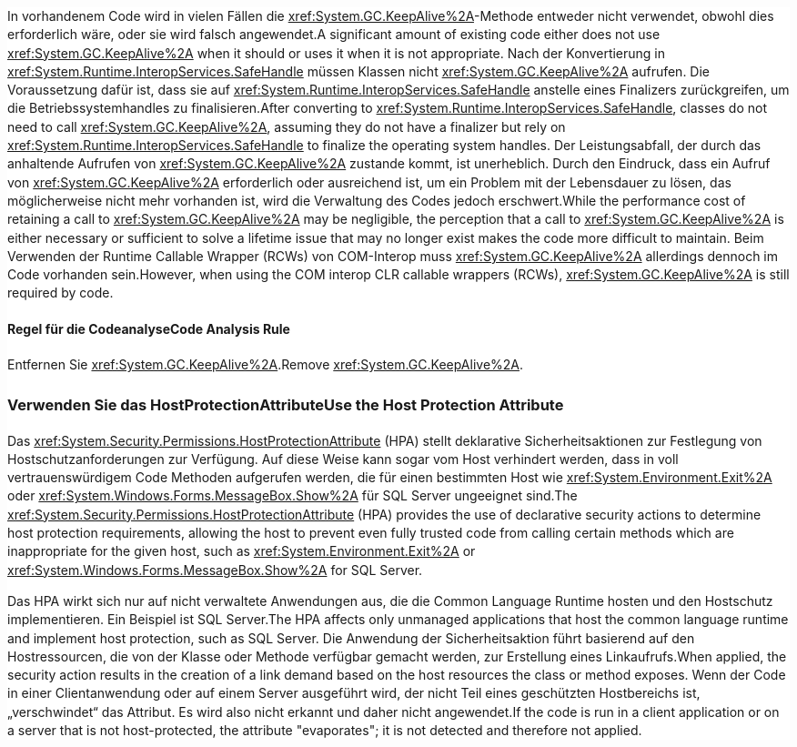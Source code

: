 <span data-ttu-id="31813-252">In vorhandenem Code wird in vielen Fällen die <xref:System.GC.KeepAlive%2A>-Methode entweder nicht verwendet, obwohl dies erforderlich wäre, oder sie wird falsch angewendet.</span><span class="sxs-lookup"><span data-stu-id="31813-252">A significant amount of existing code either does not use <xref:System.GC.KeepAlive%2A> when it should or uses it when it is not appropriate.</span></span>  <span data-ttu-id="31813-253">Nach der Konvertierung in <xref:System.Runtime.InteropServices.SafeHandle> müssen Klassen nicht <xref:System.GC.KeepAlive%2A> aufrufen. Die Voraussetzung dafür ist, dass sie auf <xref:System.Runtime.InteropServices.SafeHandle> anstelle eines Finalizers zurückgreifen, um die Betriebssystemhandles zu finalisieren.</span><span class="sxs-lookup"><span data-stu-id="31813-253">After converting to <xref:System.Runtime.InteropServices.SafeHandle>, classes do not need to call <xref:System.GC.KeepAlive%2A>, assuming they do not have a finalizer but rely on <xref:System.Runtime.InteropServices.SafeHandle> to finalize the operating system handles.</span></span>  <span data-ttu-id="31813-254">Der Leistungsabfall, der durch das anhaltende Aufrufen von <xref:System.GC.KeepAlive%2A> zustande kommt, ist unerheblich. Durch den Eindruck, dass ein Aufruf von <xref:System.GC.KeepAlive%2A> erforderlich oder ausreichend ist, um ein Problem mit der Lebensdauer zu lösen, das möglicherweise nicht mehr vorhanden ist, wird die Verwaltung des Codes jedoch erschwert.</span><span class="sxs-lookup"><span data-stu-id="31813-254">While the performance cost of retaining a call to <xref:System.GC.KeepAlive%2A> may be negligible, the perception that a call to <xref:System.GC.KeepAlive%2A> is either necessary or sufficient to solve a lifetime issue that may no longer exist makes the code more difficult to maintain.</span></span>  <span data-ttu-id="31813-255">Beim Verwenden der Runtime Callable Wrapper (RCWs) von COM-Interop muss <xref:System.GC.KeepAlive%2A> allerdings dennoch im Code vorhanden sein.</span><span class="sxs-lookup"><span data-stu-id="31813-255">However, when using the COM interop CLR callable wrappers (RCWs), <xref:System.GC.KeepAlive%2A> is still required by code.</span></span>

#### <a name="code-analysis-rule"></a><span data-ttu-id="31813-256">Regel für die Codeanalyse</span><span class="sxs-lookup"><span data-stu-id="31813-256">Code Analysis Rule</span></span>

<span data-ttu-id="31813-257">Entfernen Sie <xref:System.GC.KeepAlive%2A>.</span><span class="sxs-lookup"><span data-stu-id="31813-257">Remove <xref:System.GC.KeepAlive%2A>.</span></span>

### <a name="use-the-host-protection-attribute"></a><span data-ttu-id="31813-258">Verwenden Sie das HostProtectionAttribute</span><span class="sxs-lookup"><span data-stu-id="31813-258">Use the Host Protection Attribute</span></span>

<span data-ttu-id="31813-259">Das <xref:System.Security.Permissions.HostProtectionAttribute> (HPA) stellt deklarative Sicherheitsaktionen zur Festlegung von Hostschutzanforderungen zur Verfügung. Auf diese Weise kann sogar vom Host verhindert werden, dass in voll vertrauenswürdigem Code Methoden aufgerufen werden, die für einen bestimmten Host wie <xref:System.Environment.Exit%2A> oder <xref:System.Windows.Forms.MessageBox.Show%2A> für SQL Server ungeeignet sind.</span><span class="sxs-lookup"><span data-stu-id="31813-259">The <xref:System.Security.Permissions.HostProtectionAttribute> (HPA) provides the use of declarative security actions to determine host protection requirements, allowing the host to prevent even fully trusted code from calling certain methods which are inappropriate for the given host, such as <xref:System.Environment.Exit%2A> or <xref:System.Windows.Forms.MessageBox.Show%2A> for SQL Server.</span></span>

<span data-ttu-id="31813-260">Das HPA wirkt sich nur auf nicht verwaltete Anwendungen aus, die die Common Language Runtime hosten und den Hostschutz implementieren. Ein Beispiel ist SQL Server.</span><span class="sxs-lookup"><span data-stu-id="31813-260">The HPA affects only unmanaged applications that host the common language runtime and implement host protection, such as SQL Server.</span></span> <span data-ttu-id="31813-261">Die Anwendung der Sicherheitsaktion führt basierend auf den Hostressourcen, die von der Klasse oder Methode verfügbar gemacht werden, zur Erstellung eines Linkaufrufs.</span><span class="sxs-lookup"><span data-stu-id="31813-261">When applied, the security action results in the creation of a link demand based on the host resources the class or method exposes.</span></span> <span data-ttu-id="31813-262">Wenn der Code in einer Clientanwendung oder auf einem Server ausgeführt wird, der nicht Teil eines geschützten Hostbereichs ist, „verschwindet“ das Attribut. Es wird also nicht erkannt und daher nicht angewendet.</span><span class="sxs-lookup"><span data-stu-id="31813-262">If the code is run in a client application or on a server that is not host-protected, the attribute "evaporates"; it is not detected and therefore not applied.</span></span>
